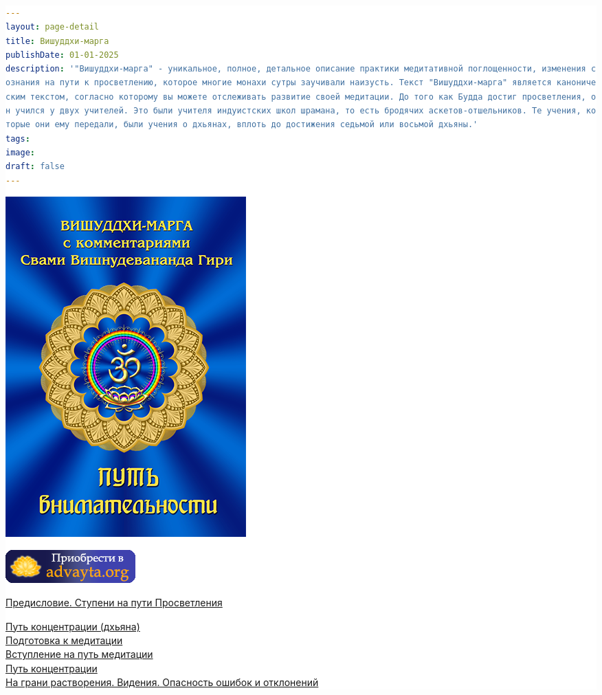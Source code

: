 ```yaml
---
layout: page-detail
title: Вишуддхи-марга
publishDate: 01-01-2025
description: '"Вишуддхи-марга" - уникальное, полное, детальное описание практики медитативной поглощенности, изменения сознания на пути к просветлению, которое многие монахи сутры заучивали наизусть. Текст "Вишуддхи-марга" является каноническим текстом, согласно которому вы можете отслеживать развитие своей медитации. До того как Будда достиг просветления, он учился у двух учителей. Это были учителя индуистских школ шрамана, то есть бродячих аскетов-отшельников. Те учения, которые они ему передали, были учения о дхьянах, вплоть до достижения седьмой или восьмой дхьяны.'
tags: 
image: 
draft: false
---
```


![Вишуддхи-марга](/upload/iblock/fa4/fa43b9db0d0dca27703a827c30c5f9c8.png)

[![](/i/images/buy-button.png)](/shop/books/vishuddkhi-marga/)

  
[Предисловие. Ступени на пути Просветления](#1)  
  
[Путь концентрации (дхьяна)](#3)  
[Подготовка к медитации](#4)  
[Вступление на путь медитации](#5)  
[Путь концентрации](#6)  
[На грани растворения. Видения. Опасность ошибок и отклонений](#7)  
  